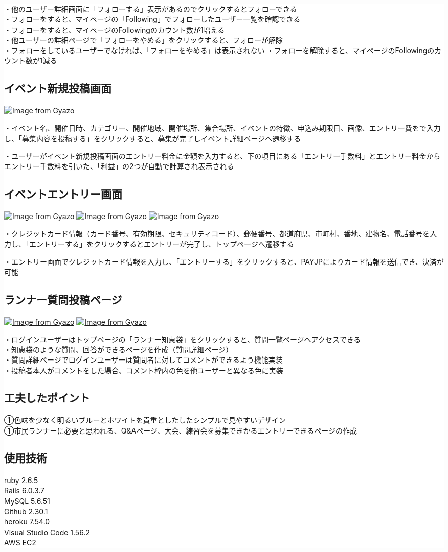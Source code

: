 ・他のユーザー詳細画面に「フォローする」表示があるのでクリックするとフォローできる<br>
・フォローをすると、マイページの「Following」でフォローしたユーザー一覧を確認できる<br>
・フォローをすると、マイページのFollowingのカウント数が1増える<br>
・他ユーザーの詳細ページで「フォローをやめる」をクリックすると、フォローが解除<br>
・フォローをしているユーザーでなければ、「フォローをやめる」は表示されない
・フォローを解除すると、マイページのFollowingのカウント数が1減る<br>

## イベント新規投稿画面
[![Image from Gyazo](https://i.gyazo.com/2153f2b21174b582aa6a2dff9c64c551.gif)](https://gyazo.com/2153f2b21174b582aa6a2dff9c64c551)


・イベント名、開催日時、カテゴリー、開催地域、開催場所、集合場所、イベントの特徴、申込み期限日、画像、エントリー費をで入力し、「募集内容を投稿する」をクリックすると、募集が完了しイベント詳細ページへ遷移する<br>

・ユーザーがイベント新規投稿画面のエントリー料金に金額を入力すると、下の項目にある「エントリー手数料」とエントリー料金からエントリー手数料を引いた、「利益」の2つが自動で計算され表示される<br>


## イベントエントリー画面
[![Image from Gyazo](https://i.gyazo.com/3550a96658f23a768af7842fa95d2d9f.gif)](https://gyazo.com/3550a96658f23a768af7842fa95d2d9f)
[![Image from Gyazo](https://i.gyazo.com/691aa2f99c92da6d9ae79556fd834ac6.gif)](https://gyazo.com/691aa2f99c92da6d9ae79556fd834ac6)
[![Image from Gyazo](https://i.gyazo.com/157625f76c2aadee141f529cdaca68c6.gif)](https://gyazo.com/157625f76c2aadee141f529cdaca68c6)

・クレジットカード情報（カード番号、有効期限、セキュリティコード）、郵便番号、都道府県、市町村、番地、建物名、電話番号を入力し、「エントリーする」をクリックするとエントリーが完了し、トップページへ遷移する<br>

・エントリー画面でクレジットカード情報を入力し、「エントリーする」をクリックすると、PAYJPによりカード情報を送信でき、決済が可能<br>


## ランナー質問投稿ページ
[![Image from Gyazo](https://i.gyazo.com/eb02f5d35daf07a5e67d9bd5b4a02ecd.gif)](https://gyazo.com/eb02f5d35daf07a5e67d9bd5b4a02ecd)
[![Image from Gyazo](https://i.gyazo.com/671739f4d77a12037b6ae47e453c8af2.gif)](https://gyazo.com/671739f4d77a12037b6ae47e453c8af2)

・ログインユーザーはトップページの「ランナー知恵袋」をクリックすると、質問一覧ページへアクセスできる<br>
・知恵袋のような質問、回答ができるページを作成（質問詳細ページ）<br>
・質問詳細ページでログインユーザーは質問者に対してコメントができるよう機能実装<br>
・投稿者本人がコメントをした場合、コメント枠内の色を他ユーザーと異なる色に実装<br>


## 工夫したポイント
①色味を少なく明るいブルーとホワイトを貴重としたしたシンプルで見やすいデザイン<br>
①市民ランナーに必要と思われる、Q&Aページ、大会、練習会を募集できかるエントリーできるページの作成<br>




## 使用技術
ruby 2.6.5<br>
Rails 6.0.3.7<br>
MySQL  5.6.51<br>
Github  2.30.1<br>
heroku 7.54.0<br>
Visual Studio Code 1.56.2<br>
AWS
EC2
